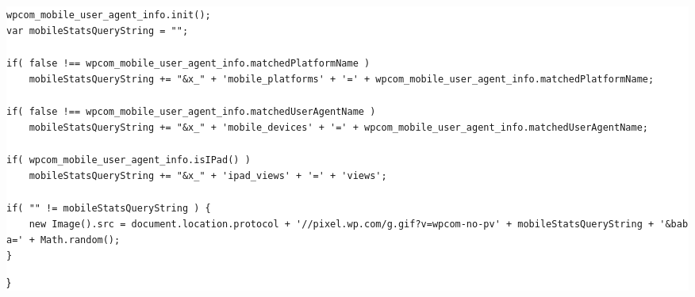 	wpcom_mobile_user_agent_info.init();
	var mobileStatsQueryString = "";
	
	if( false !== wpcom_mobile_user_agent_info.matchedPlatformName )
		mobileStatsQueryString += "&x_" + 'mobile_platforms' + '=' + wpcom_mobile_user_agent_info.matchedPlatformName;
	
	if( false !== wpcom_mobile_user_agent_info.matchedUserAgentName )
		mobileStatsQueryString += "&x_" + 'mobile_devices' + '=' + wpcom_mobile_user_agent_info.matchedUserAgentName;
	
	if( wpcom_mobile_user_agent_info.isIPad() )
		mobileStatsQueryString += "&x_" + 'ipad_views' + '=' + 'views';

	if( "" != mobileStatsQueryString ) {
		new Image().src = document.location.protocol + '//pixel.wp.com/g.gif?v=wpcom-no-pv' + mobileStatsQueryString + '&baba=' + Math.random();
	}
	
}
</script> 
  <style>img#wpstats {
			position: absolute !important;
			clip: rect(0, 0, 0, 0);
			padding: 0 !important;
			border: 0 !important;
			height: 0 !important;
			width: 0 !important;
			overflow: hidden;
		}</style>
  <img src="https://pixel.wp.com/g.gif?blog=224096629&amp;v=wpcom&amp;tz=6&amp;user_id=0&amp;post=6&amp;subd=ibrahimgameplaytygame&amp;host=ibrahimgameplayty.game.blog&amp;ref=&amp;rand=0.13110133721708883" alt="" id="wpstats">
  <div class="comment-likes-overlay" style="display: none;"></div> 
 </body>
</html>
